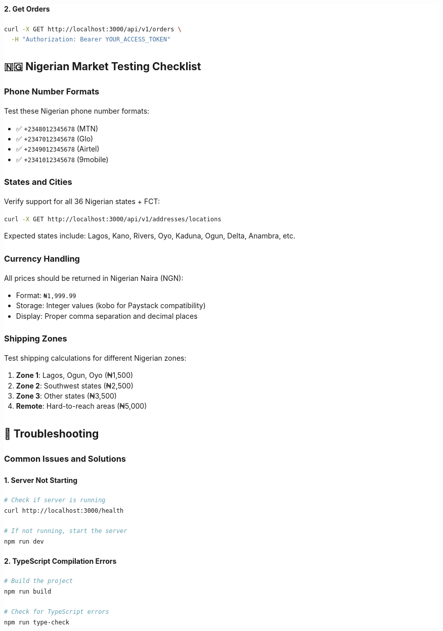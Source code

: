 #### 2. Get Orders
```bash
curl -X GET http://localhost:3000/api/v1/orders \
  -H "Authorization: Bearer YOUR_ACCESS_TOKEN"
```

## 🇳🇬 Nigerian Market Testing Checklist

### Phone Number Formats
Test these Nigerian phone number formats:
- ✅ `+2348012345678` (MTN)
- ✅ `+2347012345678` (Glo)
- ✅ `+2349012345678` (Airtel)
- ✅ `+2341012345678` (9mobile)

### States and Cities
Verify support for all 36 Nigerian states + FCT:
```bash
curl -X GET http://localhost:3000/api/v1/addresses/locations
```

Expected states include: Lagos, Kano, Rivers, Oyo, Kaduna, Ogun, Delta, Anambra, etc.

### Currency Handling
All prices should be returned in Nigerian Naira (NGN):
- Format: `₦1,999.99`
- Storage: Integer values (kobo for Paystack compatibility)
- Display: Proper comma separation and decimal places

### Shipping Zones
Test shipping calculations for different Nigerian zones:
1. **Zone 1**: Lagos, Ogun, Oyo (₦1,500)
2. **Zone 2**: Southwest states (₦2,500)
3. **Zone 3**: Other states (₦3,500)
4. **Remote**: Hard-to-reach areas (₦5,000)

## 🔧 Troubleshooting

### Common Issues and Solutions

#### 1. Server Not Starting
```bash
# Check if server is running
curl http://localhost:3000/health

# If not running, start the server
npm run dev
```

#### 2. TypeScript Compilation Errors
```bash
# Build the project
npm run build

# Check for TypeScript errors
npm run type-check
```
